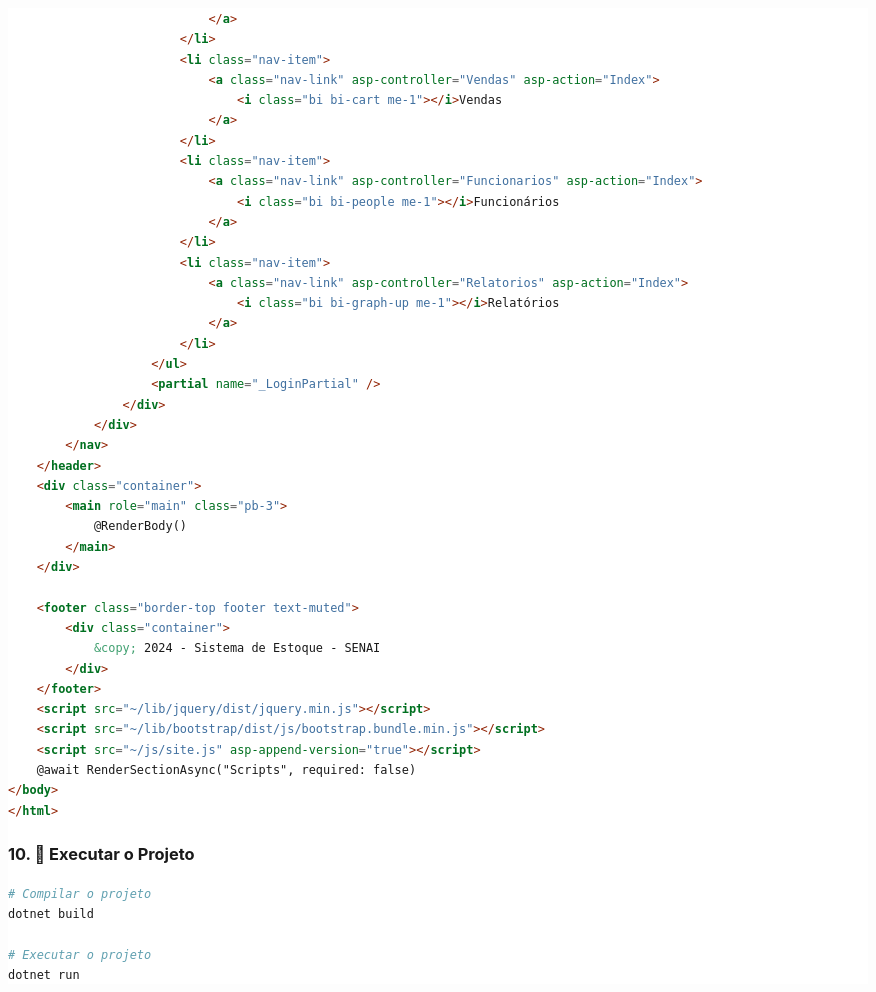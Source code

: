 ```html
                            </a>
                        </li>
                        <li class="nav-item">
                            <a class="nav-link" asp-controller="Vendas" asp-action="Index">
                                <i class="bi bi-cart me-1"></i>Vendas
                            </a>
                        </li>
                        <li class="nav-item">
                            <a class="nav-link" asp-controller="Funcionarios" asp-action="Index">
                                <i class="bi bi-people me-1"></i>Funcionários
                            </a>
                        </li>
                        <li class="nav-item">
                            <a class="nav-link" asp-controller="Relatorios" asp-action="Index">
                                <i class="bi bi-graph-up me-1"></i>Relatórios
                            </a>
                        </li>
                    </ul>
                    <partial name="_LoginPartial" />
                </div>
            </div>
        </nav>
    </header>
    <div class="container">
        <main role="main" class="pb-3">
            @RenderBody()
        </main>
    </div>

    <footer class="border-top footer text-muted">
        <div class="container">
            &copy; 2024 - Sistema de Estoque - SENAI
        </div>
    </footer>
    <script src="~/lib/jquery/dist/jquery.min.js"></script>
    <script src="~/lib/bootstrap/dist/js/bootstrap.bundle.min.js"></script>
    <script src="~/js/site.js" asp-append-version="true"></script>
    @await RenderSectionAsync("Scripts", required: false)
</body>
</html>
```

### 10. 🚀 Executar o Projeto

```powershell
# Compilar o projeto
dotnet build

# Executar o projeto
dotnet run
```
